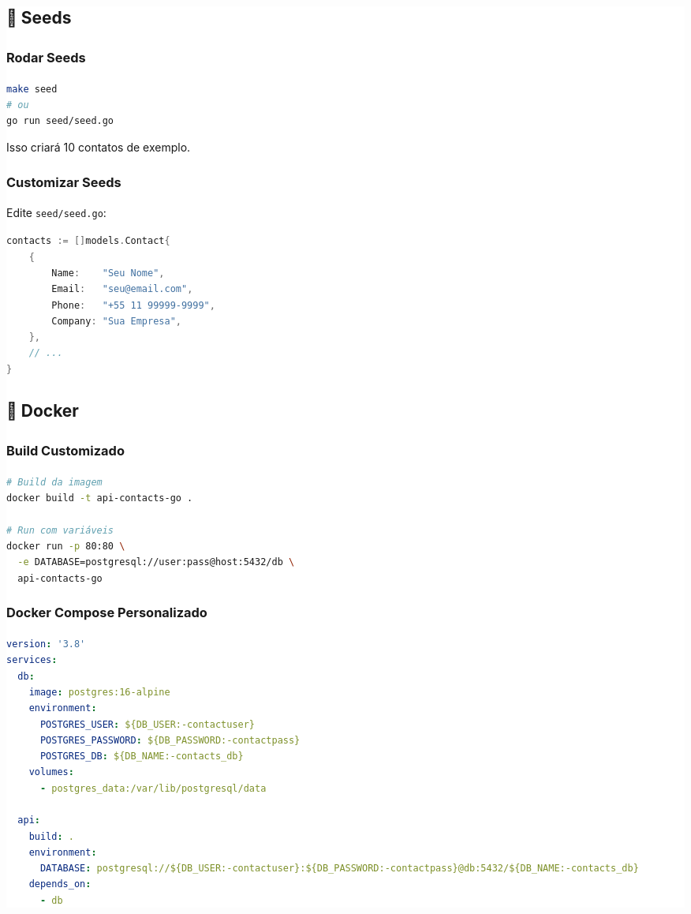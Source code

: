 ## 🌱 Seeds

### Rodar Seeds

```bash
make seed
# ou
go run seed/seed.go
```

Isso criará 10 contatos de exemplo.

### Customizar Seeds

Edite `seed/seed.go`:

```go
contacts := []models.Contact{
    {
        Name:    "Seu Nome",
        Email:   "seu@email.com",
        Phone:   "+55 11 99999-9999",
        Company: "Sua Empresa",
    },
    // ...
}
```

## 🐳 Docker

### Build Customizado

```bash
# Build da imagem
docker build -t api-contacts-go .

# Run com variáveis
docker run -p 80:80 \
  -e DATABASE=postgresql://user:pass@host:5432/db \
  api-contacts-go
```

### Docker Compose Personalizado

```yaml
version: '3.8'
services:
  db:
    image: postgres:16-alpine
    environment:
      POSTGRES_USER: ${DB_USER:-contactuser}
      POSTGRES_PASSWORD: ${DB_PASSWORD:-contactpass}
      POSTGRES_DB: ${DB_NAME:-contacts_db}
    volumes:
      - postgres_data:/var/lib/postgresql/data

  api:
    build: .
    environment:
      DATABASE: postgresql://${DB_USER:-contactuser}:${DB_PASSWORD:-contactpass}@db:5432/${DB_NAME:-contacts_db}
    depends_on:
      - db
```
